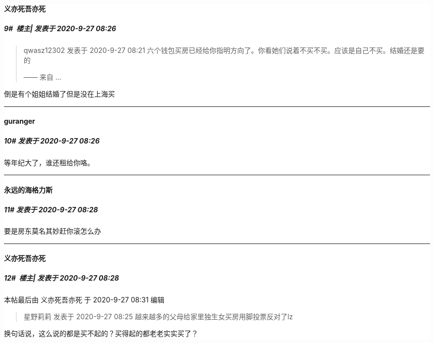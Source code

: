 ####  义亦死吾亦死  
##### 9#         楼主| 发表于 2020-9-27 08:26



<blockquote>qwasz12302 发表于 2020-9-27 08:21
六个钱包买房已经给你指明方向了。你看她们说着不买不买。应该是自己不买。结婚还是要的


—— 来自 ...</blockquote>
倒是有个姐姐结婚了但是没在上海买







*****

####  guranger  
##### 10#       发表于 2020-9-27 08:26




等年纪大了，谁还租给你咯。







*****

####  永远的海格力斯  
##### 11#       发表于 2020-9-27 08:28




要是房东莫名其妙赶你滚怎么办







*****

####  义亦死吾亦死  
##### 12#         楼主| 发表于 2020-9-27 08:28



 本帖最后由 义亦死吾亦死 于 2020-9-27 08:31 编辑 
<blockquote>星野莉莉 发表于 2020-9-27 08:25
越来越多的父母给家里独生女买房用脚投票反对了lz</blockquote>

换句话说，这么说的都是买不起的？买得起的都老老实实买了？






